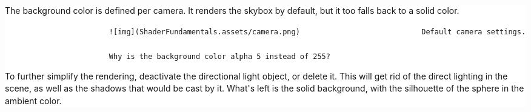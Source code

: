 The background color is defined per camera. It renders the skybox by default, but it too falls back to a solid color.

 							![img](ShaderFundamentals.assets/camera.png) 							Default camera settings. 						

 							Why is the background color alpha 5 instead of 255? 							 						

To further simplify the rendering, deactivate the directional  light object, or delete it. This will get rid of the direct lighting in  the scene, as well as the shadows that would be cast by it. What's left  is the solid background, with the silhouette of the sphere in the  ambient color.
